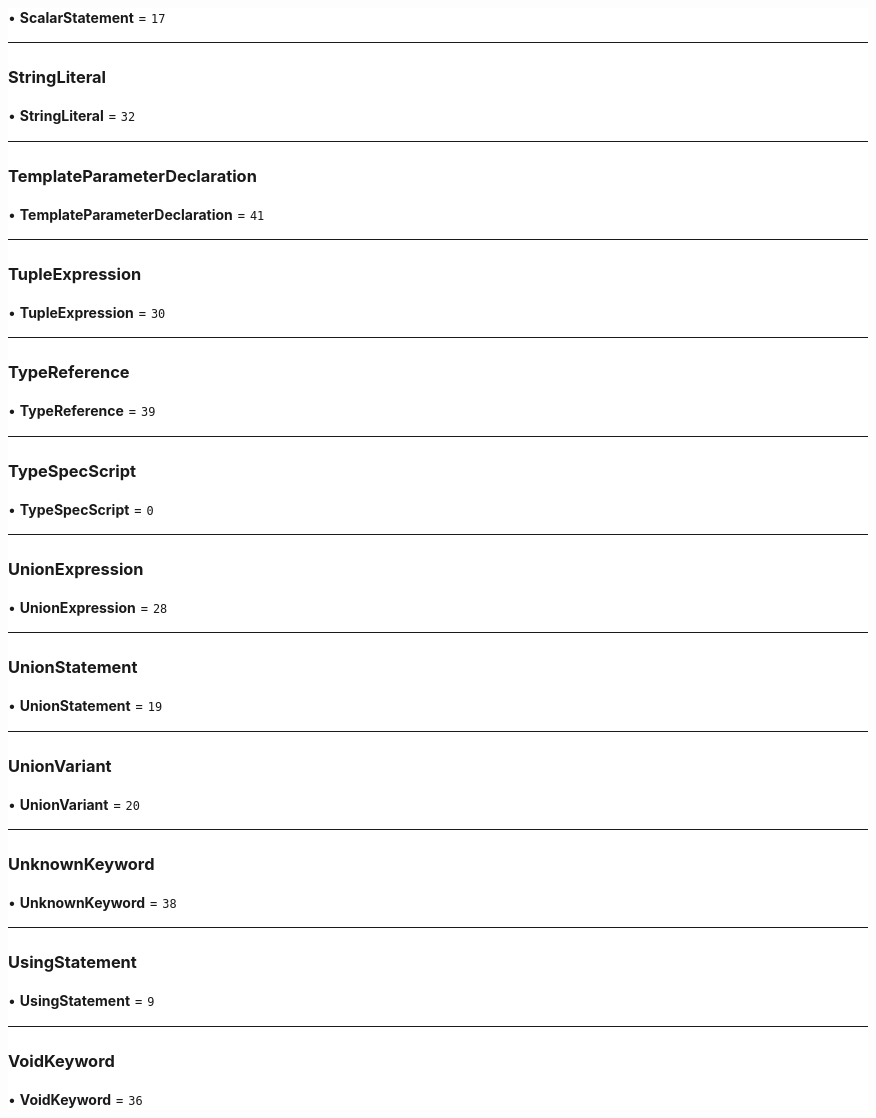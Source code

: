• **ScalarStatement** = ``17``

___

### StringLiteral

• **StringLiteral** = ``32``

___

### TemplateParameterDeclaration

• **TemplateParameterDeclaration** = ``41``

___

### TupleExpression

• **TupleExpression** = ``30``

___

### TypeReference

• **TypeReference** = ``39``

___

### TypeSpecScript

• **TypeSpecScript** = ``0``

___

### UnionExpression

• **UnionExpression** = ``28``

___

### UnionStatement

• **UnionStatement** = ``19``

___

### UnionVariant

• **UnionVariant** = ``20``

___

### UnknownKeyword

• **UnknownKeyword** = ``38``

___

### UsingStatement

• **UsingStatement** = ``9``

___

### VoidKeyword

• **VoidKeyword** = ``36``
